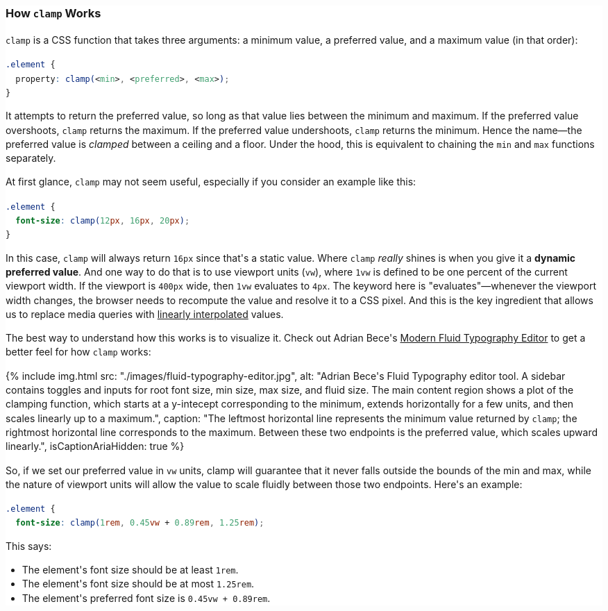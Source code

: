 ### How `clamp` Works

`clamp` is a CSS function that takes three arguments: a minimum value, a preferred value, and a maximum value (in that order):

```css
.element {
  property: clamp(<min>, <preferred>, <max>);
}
```

It attempts to return the preferred value, so long as that value lies between the minimum and maximum. If the preferred value overshoots, `clamp` returns the maximum. If the preferred value undershoots, `clamp` returns the minimum. Hence the name—the preferred value is *clamped* between a ceiling and a floor. Under the hood, this is equivalent to chaining the `min` and `max` functions separately.

At first glance, `clamp` may not seem useful, especially if you consider an example like this:

```css
.element {
  font-size: clamp(12px, 16px, 20px);
}
```

In this case, `clamp` will always return `16px` since that's a static value. Where `clamp` *really* shines is when you give it a **dynamic preferred value**. And one way to do that is to use viewport units (`vw`), where `1vw` is defined to be one percent of the current viewport width. If the viewport is `400px` wide, then `1vw` evaluates to `4px`. The keyword here is "evaluates"—whenever the viewport width changes, the browser needs to recompute the value and resolve it to a CSS pixel. And this is the key ingredient that allows us to replace media queries with [linearly interpolated](https://en.wikipedia.org/wiki/Linear_interpolation) values.

The best way to understand how this works is to visualize it. Check out Adrian Bece's [Modern Fluid Typography Editor](https://modern-fluid-typography.vercel.app/) to get a better feel for how `clamp` works:

{% include img.html src: "./images/fluid-typography-editor.jpg", alt: "Adrian Bece's Fluid Typography editor tool. A sidebar contains toggles and inputs for root font size, min size, max size, and fluid size. The main content region shows a plot of the clamping function, which starts at a y-intecept corresponding to the minimum, extends horizontally for a few units, and then scales linearly up to a maximum.", caption: "The leftmost horizontal line represents the minimum value returned by `clamp`; the rightmost horizontal line corresponds to the maximum. Between these two endpoints is the preferred value, which scales upward linearly.", isCaptionAriaHidden: true %}

So, if we set our preferred value in `vw` units, clamp will guarantee that it never falls outside the bounds of the min and max, while the nature of viewport units will allow the value to scale fluidly between those two endpoints. Here's an example:

```css
.element {
  font-size: clamp(1rem, 0.45vw + 0.89rem, 1.25rem);
```

This says:

- The element's font size should be at least `1rem`.
- The element's font size should be at most `1.25rem`.
- The element's preferred font size is `0.45vw + 0.89rem`.
